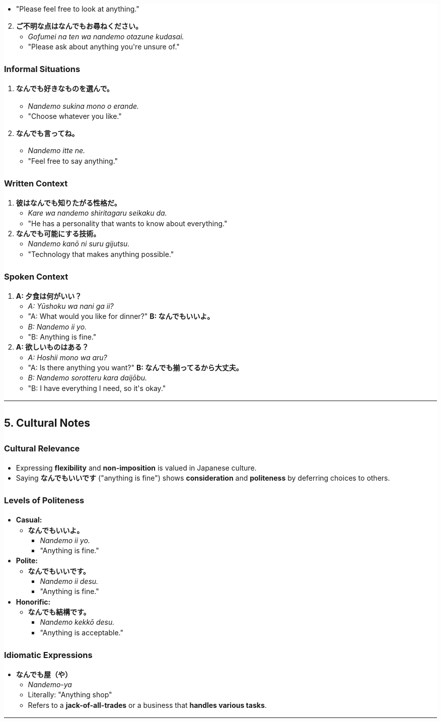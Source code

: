    - "Please feel free to look at anything."
2. **ご不明な点はなんでもお尋ねください。**
   - *Gofumei na ten wa nandemo otazune kudasai.*
   - "Please ask about anything you're unsure of."
### Informal Situations
1. **なんでも好きなものを選んで。**
   - *Nandemo sukina mono o erande.*
   - "Choose whatever you like."
   
2. **なんでも言ってね。**
   - *Nandemo itte ne.*
   - "Feel free to say anything."
### Written Context
1. **彼はなんでも知りたがる性格だ。**
   - *Kare wa nandemo shiritagaru seikaku da.*
   - "He has a personality that wants to know about everything."
2. **なんでも可能にする技術。**
   - *Nandemo kanō ni suru gijutsu.*
   - "Technology that makes anything possible."
### Spoken Context
1. **A: 夕食は何がいい？**
   - *A: Yūshoku wa nani ga ii?*
   - "A: What would you like for dinner?"
   **B: なんでもいいよ。**
   - *B: Nandemo ii yo.*
   - "B: Anything is fine."
2. **A: 欲しいものはある？**
   - *A: Hoshii mono wa aru?*
   - "A: Is there anything you want?"
   **B: なんでも揃ってるから大丈夫。**
   - *B: Nandemo sorotteru kara daijōbu.*
   - "B: I have everything I need, so it's okay."
---
## 5. Cultural Notes
### Cultural Relevance
- Expressing **flexibility** and **non-imposition** is valued in Japanese culture.
- Saying **なんでもいいです** ("anything is fine") shows **consideration** and **politeness** by deferring choices to others.
### Levels of Politeness
- **Casual:**
  - **なんでもいいよ。**
    - *Nandemo ii yo.*
    - "Anything is fine."
- **Polite:**
  - **なんでもいいです。**
    - *Nandemo ii desu.*
    - "Anything is fine."
- **Honorific:**
  - **なんでも結構です。**
    - *Nandemo kekkō desu.*
    - "Anything is acceptable."
### Idiomatic Expressions
- **なんでも屋（や）**
  - *Nandemo-ya*
  - Literally: "Anything shop"
  - Refers to a **jack-of-all-trades** or a business that **handles various tasks**.
---